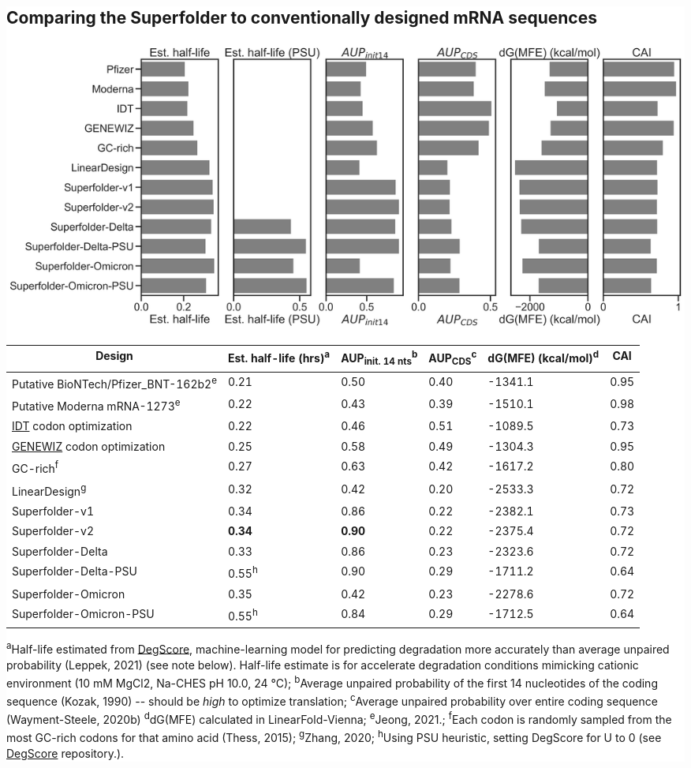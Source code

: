 ## Comparing the Superfolder to conventionally designed mRNA sequences

<img src="../assets/results_barplot_24Dec2021.png" alt="Barplot of calculated metrics" width="1000"/>

| Design | Est. half-life (hrs)<sup>a</sup> | AUP<sub>init. 14 nts</sub><sup>b</sup> |   AUP<sub>CDS</sub><sup>c</sup> | dG(MFE) (kcal/mol)</sub><sup>d</sup> | CAI |
|---------------------|----|-------|-------|----|----|
|Putative BioNTech/Pfizer_BNT-162b2<sup>e</sup>               |0.21|0.50|0.40|-1341.1|0.95|
|Putative Moderna mRNA-1273<sup>e</sup>              |0.22|0.43|0.39|-1510.1|0.98|
|[IDT](https://www.idtdna.com/pages/tools/codon-optimization-tool?returnurl=%2FCodonOpt) codon optimization                  |0.22|0.46|0.51|-1089.5|0.73|
| [GENEWIZ](https://www.genewiz.com/Public/Services/Gene-Synthesis/Codon-Optimization) codon optimization              |0.25|0.58|0.49|-1304.3|0.95|
|GC-rich<sup>f</sup>             |0.27|0.63|0.42|-1617.2|0.80|
|LinearDesign<sup>g</sup>          |0.32|0.42|0.20|-2533.3|0.72|
|Superfolder-v1       |0.34|0.86|0.22|-2382.1|0.73|
|Superfolder-v2       |**0.34**|**0.90**|0.22|-2375.4|0.72|
|Superfolder-Delta    |0.33|0.86|0.23|-2323.6|0.72|
|Superfolder-Delta-PSU|0.55<sup>h</sup>|0.90|0.29|-1711.2|0.64|
|Superfolder-Omicron    |0.35|0.42|0.23|-2278.6|0.72|
|Superfolder-Omicron-PSU    |0.55<sup>h</sup>|0.84|0.29|-1712.5|0.64|


  
<sup>a</sup>Half-life estimated from [DegScore](https://github.com/eternagame/DegScore), machine-learning model for predicting degradation more accurately than average unpaired probability (Leppek, 2021) (see note below). Half-life estimate is for accelerate degradation conditions mimicking cationic environment (10 mM MgCl2, Na-CHES pH 10.0, 24 °C); <sup>b</sup>Average unpaired probability of the first 14 nucleotides of the coding sequence (Kozak, 1990) -- should be *high* to optimize translation; <sup>c</sup>Average unpaired probability over entire coding sequence (Wayment-Steele, 2020b) <sup>d</sup>dG(MFE) calculated in LinearFold-Vienna; <sup>e</sup>Jeong, 2021.; <sup>f</sup>Each codon is randomly sampled from the most GC-rich codons for that amino acid (Thess, 2015); <sup>g</sup>Zhang, 2020; <sup>h</sup>Using PSU heuristic, setting DegScore for U to 0 (see [DegScore](https://github.com/eternagame/DegScore) repository.).  
